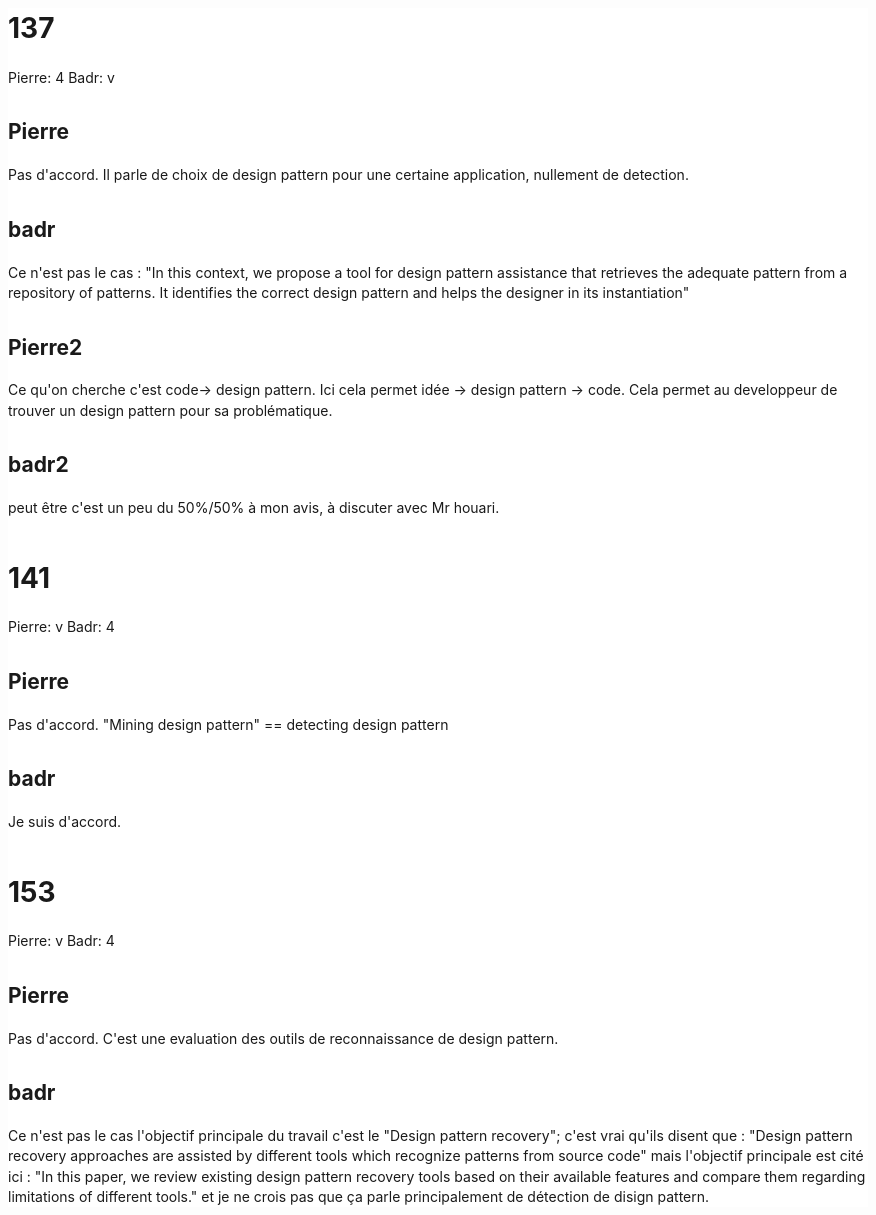 # 137
Pierre: 4
Badr: v

Pierre
----
Pas d'accord. Il parle de choix de design pattern pour une certaine application, nullement de detection.

badr
----
 Ce n'est pas le cas : "In this context, we propose a tool for design pattern assistance that retrieves the adequate pattern from a repository of patterns. It identifies the correct design pattern and helps the designer in its instantiation"

Pierre2
----
Ce qu'on cherche c'est code-> design pattern. 
Ici cela permet idée -> design pattern -> code.
Cela permet au developpeur de trouver un design pattern pour sa problématique.

badr2
-----
peut être c'est un peu du 50%/50% à mon avis, à discuter avec Mr houari. 

# 141
Pierre: v
Badr: 4

Pierre
----
Pas d'accord. "Mining design pattern" == detecting design pattern

badr
----
Je suis d'accord.

# 153

Pierre: v
Badr: 4

Pierre
----
Pas d'accord. C'est une evaluation des outils de reconnaissance de design pattern.

badr
-----
Ce n'est pas le cas l'objectif principale du travail c'est le "Design pattern recovery"; c'est vrai qu'ils disent 
que : "Design pattern recovery approaches are assisted by different tools which recognize patterns from source code" mais 
l'objectif principale est cité ici : "In this paper, we review existing design pattern recovery tools based on their available features and compare them regarding limitations of different tools." et je ne crois pas que ça parle principalement de détection de disign pattern.
